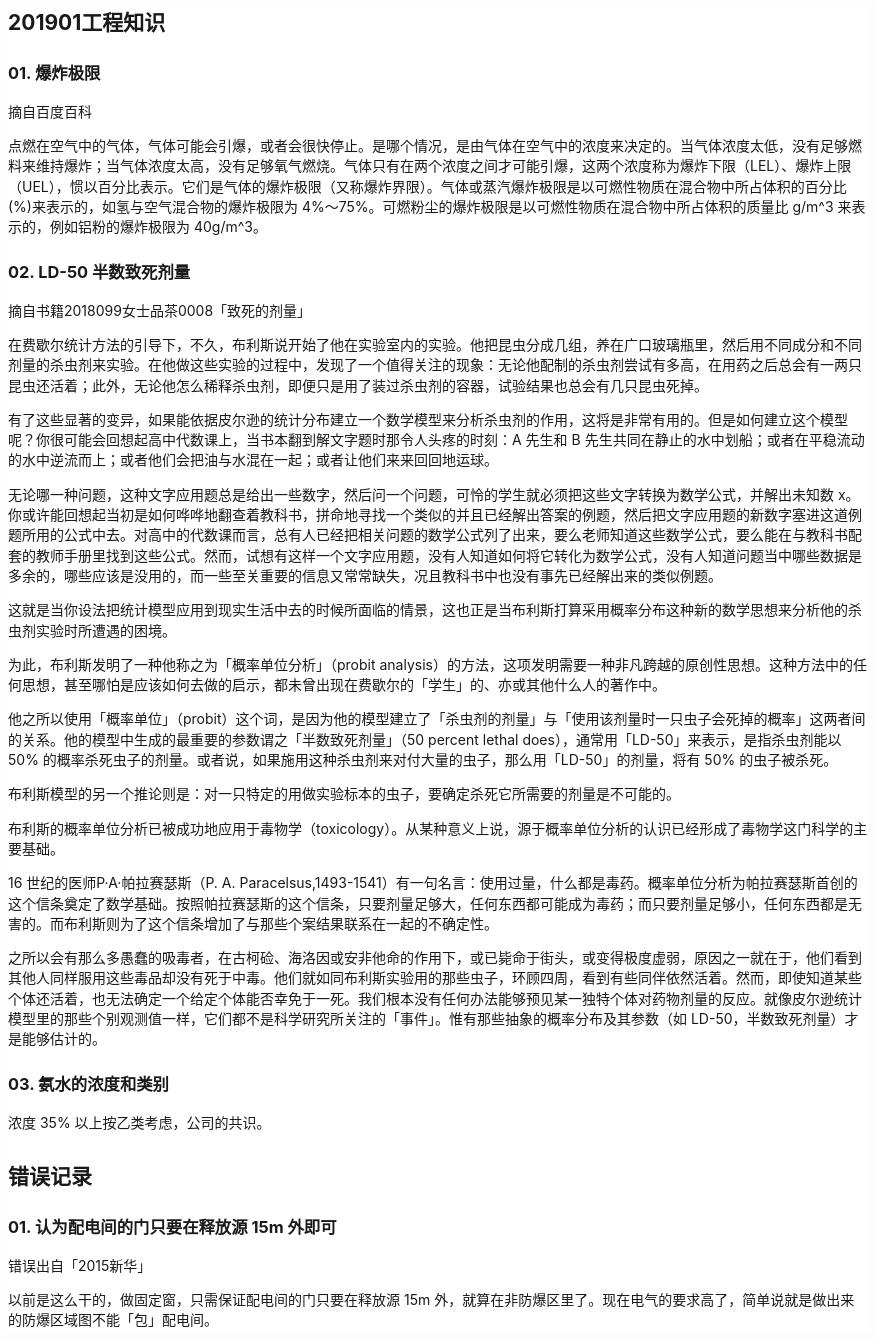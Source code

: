 ## 201901工程知识

### 01. 爆炸极限

摘自百度百科

点燃在空气中的气体，气体可能会引爆，或者会很快停止。是哪个情况，是由气体在空气中的浓度来决定的。当气体浓度太低，没有足够燃料来维持爆炸；当气体浓度太高，没有足够氧气燃烧。气体只有在两个浓度之间才可能引爆，这两个浓度称为爆炸下限（LEL）、爆炸上限（UEL），惯以百分比表示。它们是气体的爆炸极限（又称爆炸界限）。气体或蒸汽爆炸极限是以可燃性物质在混合物中所占体积的百分比(%)来表示的，如氢与空气混合物的爆炸极限为 4%～75%。可燃粉尘的爆炸极限是以可燃性物质在混合物中所占体积的质量比 g/m^3 来表示的，例如铝粉的爆炸极限为 40g/m^3。

### 02. LD-50 半数致死剂量

摘自书籍2018099女士品茶0008「致死的剂量」

在费歇尔统计方法的引导下，不久，布利斯说开始了他在实验室内的实验。他把昆虫分成几组，养在广口玻璃瓶里，然后用不同成分和不同剂量的杀虫剂来实验。在他做这些实验的过程中，发现了一个值得关注的现象：无论他配制的杀虫剂尝试有多高，在用药之后总会有一两只昆虫还活着；此外，无论他怎么稀释杀虫剂，即便只是用了装过杀虫剂的容器，试验结果也总会有几只昆虫死掉。

有了这些显著的变异，如果能依据皮尔逊的统计分布建立一个数学模型来分析杀虫剂的作用，这将是非常有用的。但是如何建立这个模型呢？你很可能会回想起高中代数课上，当书本翻到解文字题时那令人头疼的时刻：A 先生和 B 先生共同在静止的水中划船；或者在平稳流动的水中逆流而上；或者他们会把油与水混在一起；或者让他们来来回回地运球。

无论哪一种问题，这种文字应用题总是给出一些数字，然后问一个问题，可怜的学生就必须把这些文字转换为数学公式，并解出未知数 x。你或许能回想起当初是如何哗哗地翻查着教科书，拼命地寻找一个类似的并且已经解出答案的例题，然后把文字应用题的新数字塞进这道例题所用的公式中去。对高中的代数课而言，总有人已经把相关问题的数学公式列了出来，要么老师知道这些数学公式，要么能在与教科书配套的教师手册里找到这些公式。然而，试想有这样一个文字应用题，没有人知道如何将它转化为数学公式，没有人知道问题当中哪些数据是多余的，哪些应该是没用的，而一些至关重要的信息又常常缺失，况且教科书中也没有事先已经解出来的类似例题。

这就是当你设法把统计模型应用到现实生活中去的时候所面临的情景，这也正是当布利斯打算采用概率分布这种新的数学思想来分析他的杀虫剂实验时所遭遇的困境。

为此，布利斯发明了一种他称之为「概率单位分析」（probit analysis）的方法，这项发明需要一种非凡跨越的原创性思想。这种方法中的任何思想，甚至哪怕是应该如何去做的启示，都未曾出现在费歇尔的「学生」的、亦或其他什么人的著作中。

他之所以使用「概率单位」（probit）这个词，是因为他的模型建立了「杀虫剂的剂量」与「使用该剂量时一只虫子会死掉的概率」这两者间的关系。他的模型中生成的最重要的参数谓之「半数致死剂量」（50 percent lethal does），通常用「LD-50」来表示，是指杀虫剂能以 50% 的概率杀死虫子的剂量。或者说，如果施用这种杀虫剂来对付大量的虫子，那么用「LD-50」的剂量，将有 50% 的虫子被杀死。

布利斯模型的另一个推论则是：对一只特定的用做实验标本的虫子，要确定杀死它所需要的剂量是不可能的。

布利斯的概率单位分析已被成功地应用于毒物学（toxicology）。从某种意义上说，源于概率单位分析的认识已经形成了毒物学这门科学的主要基础。

16 世纪的医师P·A·帕拉赛瑟斯（P. A. Paracelsus,1493-1541）有一句名言：使用过量，什么都是毒药。概率单位分析为帕拉赛瑟斯首创的这个信条奠定了数学基础。按照帕拉赛瑟斯的这个信条，只要剂量足够大，任何东西都可能成为毒药；而只要剂量足够小，任何东西都是无害的。而布利斯则为了这个信条增加了与那些个案结果联系在一起的不确定性。

之所以会有那么多愚蠢的吸毒者，在古柯硷、海洛因或安非他命的作用下，或已毙命于街头，或变得极度虚弱，原因之一就在于，他们看到其他人同样服用这些毒品却没有死于中毒。他们就如同布利斯实验用的那些虫子，环顾四周，看到有些同伴依然活着。然而，即使知道某些个体还活着，也无法确定一个给定个体能否幸免于一死。我们根本没有任何办法能够预见某一独特个体对药物剂量的反应。就像皮尔逊统计模型里的那些个别观测值一样，它们都不是科学研究所关注的「事件」。惟有那些抽象的概率分布及其参数（如 LD-50，半数致死剂量）才是能够估计的。

### 03. 氨水的浓度和类别

浓度 35% 以上按乙类考虑，公司的共识。

## 错误记录

### 01. 认为配电间的门只要在释放源 15m 外即可

错误出自「2015新华」

以前是这么干的，做固定窗，只需保证配电间的门只要在释放源 15m 外，就算在非防爆区里了。现在电气的要求高了，简单说就是做出来的防爆区域图不能「包」配电间。

